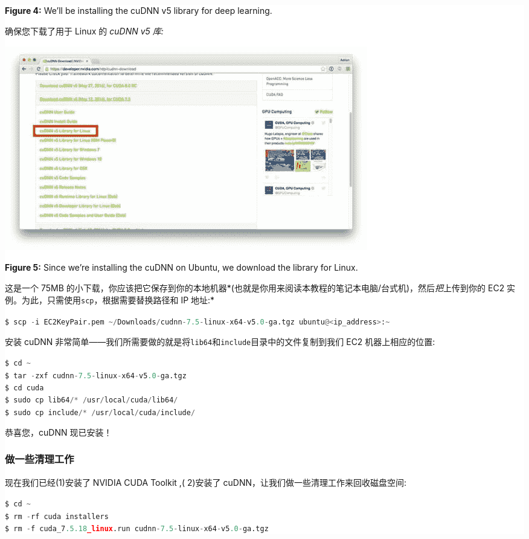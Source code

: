 **Figure 4:** We’ll be installing the cuDNN v5 library for deep learning.

确保您下载了用于 Linux 的 *cuDNN v5 库:*

![Figure 5: Since we're installing the cuDNN on Ubuntu, we download the library for Linux.](img/5399ef1329bdd750732e8772f2c4ceab.png)

**Figure 5:** Since we’re installing the cuDNN on Ubuntu, we download the library for Linux.

这是一个 75MB 的小下载，你应该把它保存到你的本地机器*(也就是你用来阅读本教程的笔记本电脑/台式机)，然后*把*上传到你的 EC2 实例。为此，只需使用`scp`，根据需要替换路径和 IP 地址:*

```py
$ scp -i EC2KeyPair.pem ~/Downloads/cudnn-7.5-linux-x64-v5.0-ga.tgz ubuntu@<ip_address>:~

```

安装 cuDNN 非常简单——我们所需要做的就是将`lib64`和`include`目录中的文件复制到我们 EC2 机器上相应的位置:

```py
$ cd ~
$ tar -zxf cudnn-7.5-linux-x64-v5.0-ga.tgz
$ cd cuda
$ sudo cp lib64/* /usr/local/cuda/lib64/
$ sudo cp include/* /usr/local/cuda/include/

```

恭喜您，cuDNN 现已安装！

### 做一些清理工作

现在我们已经(1)安装了 NVIDIA CUDA Toolkit ,( 2)安装了 cuDNN，让我们做一些清理工作来回收磁盘空间:

```py
$ cd ~
$ rm -rf cuda installers
$ rm -f cuda_7.5.18_linux.run cudnn-7.5-linux-x64-v5.0-ga.tgz

```
